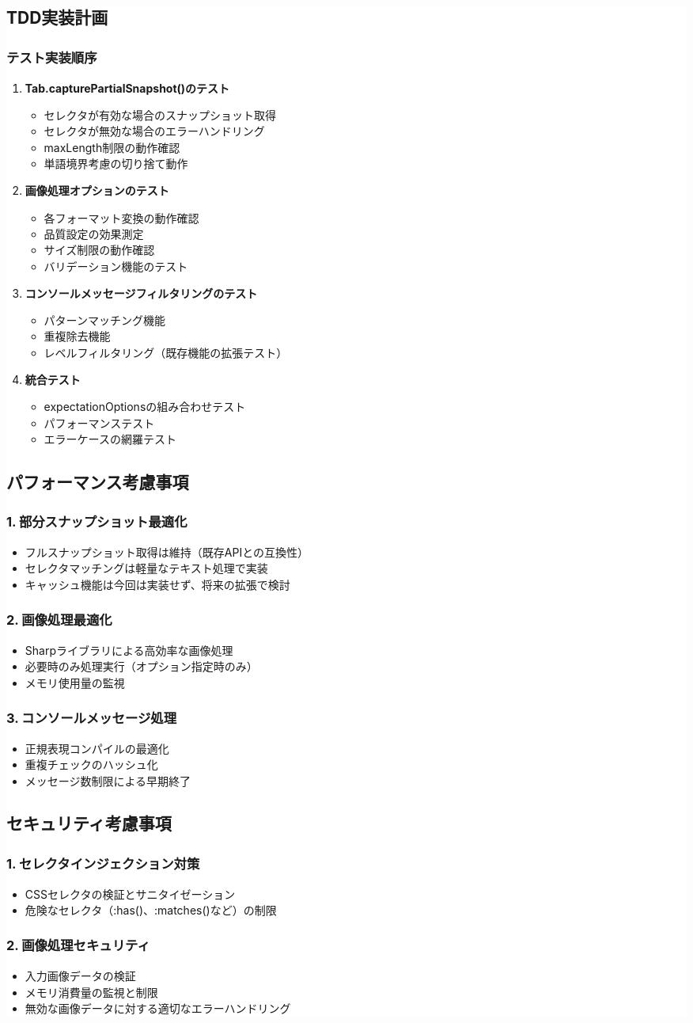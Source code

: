 ## TDD実装計画

### テスト実装順序

1. **Tab.capturePartialSnapshot()のテスト**
   - セレクタが有効な場合のスナップショット取得
   - セレクタが無効な場合のエラーハンドリング
   - maxLength制限の動作確認
   - 単語境界考慮の切り捨て動作

2. **画像処理オプションのテスト**
   - 各フォーマット変換の動作確認
   - 品質設定の効果測定
   - サイズ制限の動作確認
   - バリデーション機能のテスト

3. **コンソールメッセージフィルタリングのテスト**
   - パターンマッチング機能
   - 重複除去機能
   - レベルフィルタリング（既存機能の拡張テスト）

4. **統合テスト**
   - expectationOptionsの組み合わせテスト
   - パフォーマンステスト
   - エラーケースの網羅テスト

## パフォーマンス考慮事項

### 1. 部分スナップショット最適化
- フルスナップショット取得は維持（既存APIとの互換性）
- セレクタマッチングは軽量なテキスト処理で実装
- キャッシュ機能は今回は実装せず、将来の拡張で検討

### 2. 画像処理最適化
- Sharpライブラリによる高効率な画像処理
- 必要時のみ処理実行（オプション指定時のみ）
- メモリ使用量の監視

### 3. コンソールメッセージ処理
- 正規表現コンパイルの最適化
- 重複チェックのハッシュ化
- メッセージ数制限による早期終了

## セキュリティ考慮事項

### 1. セレクタインジェクション対策
- CSSセレクタの検証とサニタイゼーション
- 危険なセレクタ（:has()、:matches()など）の制限

### 2. 画像処理セキュリティ
- 入力画像データの検証
- メモリ消費量の監視と制限
- 無効な画像データに対する適切なエラーハンドリング
